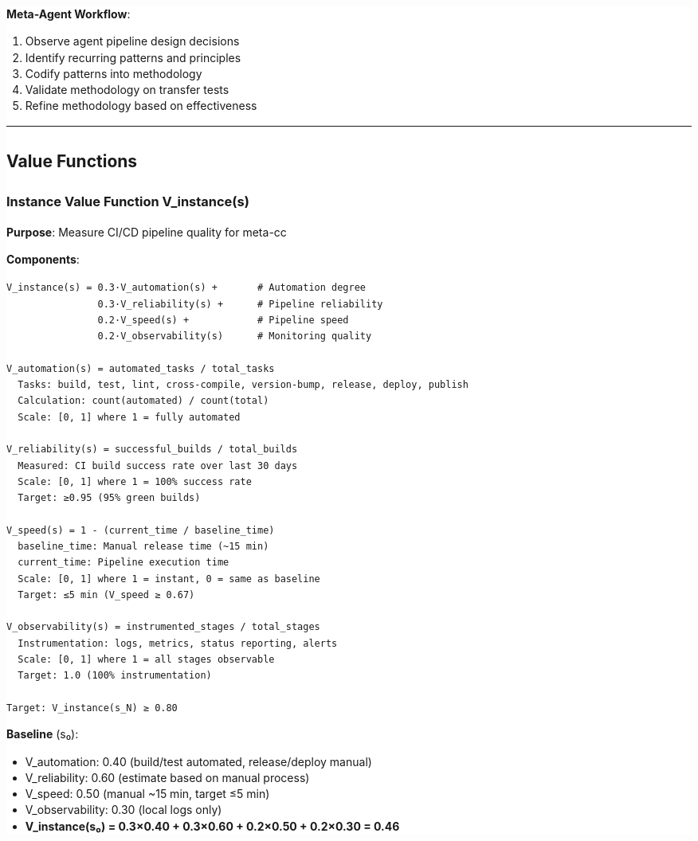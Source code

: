 **Meta-Agent Workflow**:
1. Observe agent pipeline design decisions
2. Identify recurring patterns and principles
3. Codify patterns into methodology
4. Validate methodology on transfer tests
5. Refine methodology based on effectiveness

---

## Value Functions

### Instance Value Function V_instance(s)

**Purpose**: Measure CI/CD pipeline quality for meta-cc

**Components**:
```
V_instance(s) = 0.3·V_automation(s) +       # Automation degree
                0.3·V_reliability(s) +      # Pipeline reliability
                0.2·V_speed(s) +            # Pipeline speed
                0.2·V_observability(s)      # Monitoring quality

V_automation(s) = automated_tasks / total_tasks
  Tasks: build, test, lint, cross-compile, version-bump, release, deploy, publish
  Calculation: count(automated) / count(total)
  Scale: [0, 1] where 1 = fully automated

V_reliability(s) = successful_builds / total_builds
  Measured: CI build success rate over last 30 days
  Scale: [0, 1] where 1 = 100% success rate
  Target: ≥0.95 (95% green builds)

V_speed(s) = 1 - (current_time / baseline_time)
  baseline_time: Manual release time (~15 min)
  current_time: Pipeline execution time
  Scale: [0, 1] where 1 = instant, 0 = same as baseline
  Target: ≤5 min (V_speed ≥ 0.67)

V_observability(s) = instrumented_stages / total_stages
  Instrumentation: logs, metrics, status reporting, alerts
  Scale: [0, 1] where 1 = all stages observable
  Target: 1.0 (100% instrumentation)

Target: V_instance(s_N) ≥ 0.80
```

**Baseline** (s₀):
- V_automation: 0.40 (build/test automated, release/deploy manual)
- V_reliability: 0.60 (estimate based on manual process)
- V_speed: 0.50 (manual ~15 min, target ≤5 min)
- V_observability: 0.30 (local logs only)
- **V_instance(s₀) = 0.3×0.40 + 0.3×0.60 + 0.2×0.50 + 0.2×0.30 = 0.46**
